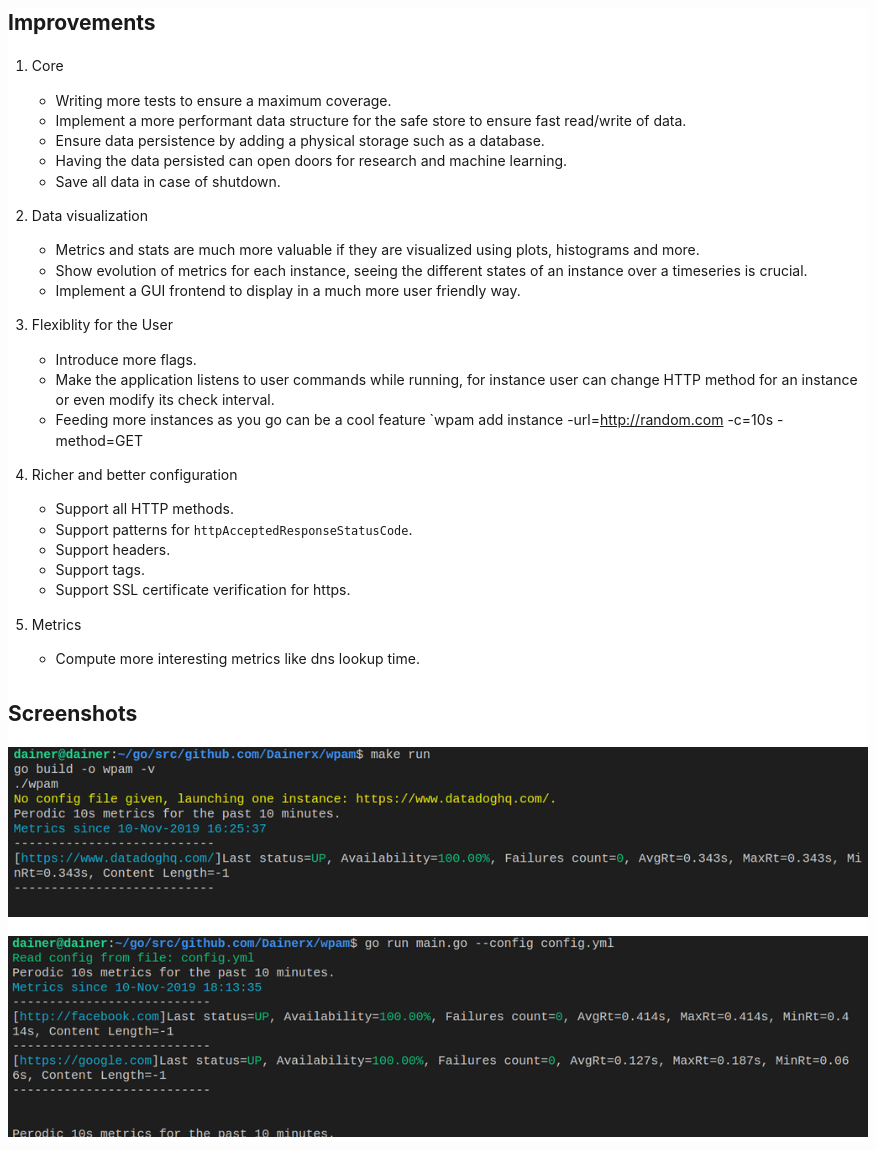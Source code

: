 ## Improvements

1. Core
    - Writing more tests to ensure a maximum coverage.
    - Implement a more performant data structure for the safe store to ensure fast read/write of data.
    - Ensure data persistence by adding a physical storage such as a database.
    - Having the data persisted can open doors for research and machine learning.
    - Save all data in case of shutdown.

2. Data visualization
    - Metrics and stats are much more valuable if they are visualized using plots, histograms and more.
    - Show evolution of metrics for each instance, seeing the different states of an instance over a timeseries is crucial.
    - Implement a GUI frontend to display in a much more user friendly way.

3. Flexiblity for the User
    - Introduce more flags.
    - Make the application listens to user commands while running, for instance user can change HTTP method for an instance or even modify its check interval.
    - Feeding more instances as you go can be a cool feature `wpam add instance -url=http://random.com -c=10s -method=GET

4. Richer and better configuration
    - Support all HTTP methods.
    - Support patterns for `httpAcceptedResponseStatusCode`.
    - Support headers.
    - Support tags.
    - Support SSL certificate verification for https.

5. Metrics
    - Compute more interesting metrics like dns lookup time.

## Screenshots

![default](screenshots/run_default.png)

![config](screenshots/run-with-config.png)
